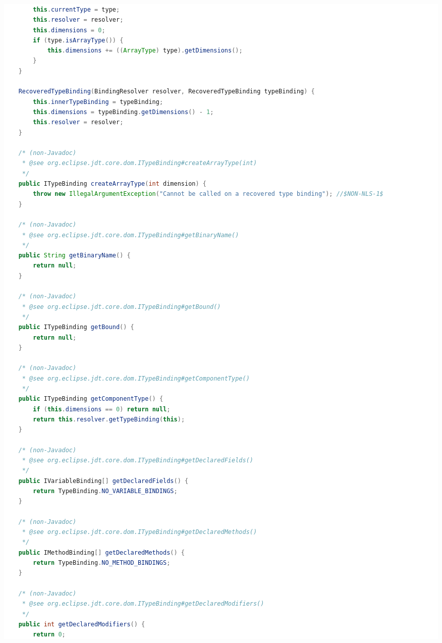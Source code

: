 ```java
		this.currentType = type;
		this.resolver = resolver;
		this.dimensions = 0;
		if (type.isArrayType()) {
			this.dimensions += ((ArrayType) type).getDimensions();
		}
	}

	RecoveredTypeBinding(BindingResolver resolver, RecoveredTypeBinding typeBinding) {
		this.innerTypeBinding = typeBinding;
		this.dimensions = typeBinding.getDimensions() - 1;
		this.resolver = resolver;
	}

	/* (non-Javadoc)
	 * @see org.eclipse.jdt.core.dom.ITypeBinding#createArrayType(int)
	 */
	public ITypeBinding createArrayType(int dimension) {
		throw new IllegalArgumentException("Cannot be called on a recovered type binding"); //$NON-NLS-1$
	}

	/* (non-Javadoc)
	 * @see org.eclipse.jdt.core.dom.ITypeBinding#getBinaryName()
	 */
	public String getBinaryName() {
		return null;
	}

	/* (non-Javadoc)
	 * @see org.eclipse.jdt.core.dom.ITypeBinding#getBound()
	 */
	public ITypeBinding getBound() {
		return null;
	}

	/* (non-Javadoc)
	 * @see org.eclipse.jdt.core.dom.ITypeBinding#getComponentType()
	 */
	public ITypeBinding getComponentType() {
		if (this.dimensions == 0) return null;
		return this.resolver.getTypeBinding(this);
	}

	/* (non-Javadoc)
	 * @see org.eclipse.jdt.core.dom.ITypeBinding#getDeclaredFields()
	 */
	public IVariableBinding[] getDeclaredFields() {
		return TypeBinding.NO_VARIABLE_BINDINGS;
	}

	/* (non-Javadoc)
	 * @see org.eclipse.jdt.core.dom.ITypeBinding#getDeclaredMethods()
	 */
	public IMethodBinding[] getDeclaredMethods() {
		return TypeBinding.NO_METHOD_BINDINGS;
	}

	/* (non-Javadoc)
	 * @see org.eclipse.jdt.core.dom.ITypeBinding#getDeclaredModifiers()
	 */
	public int getDeclaredModifiers() {
		return 0;
```